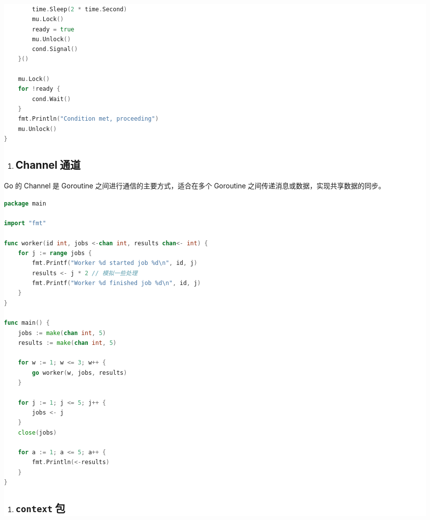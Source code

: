 ```Go
        time.Sleep(2 * time.Second)
        mu.Lock()
        ready = true
        mu.Unlock()
        cond.Signal()
    }()

    mu.Lock()
    for !ready {
        cond.Wait()
    }
    fmt.Println("Condition met, proceeding")
    mu.Unlock()
}
```

1. ## **Channel 通道**

Go 的 Channel 是 Goroutine 之间进行通信的主要方式，适合在多个 Goroutine 之间传递消息或数据，实现共享数据的同步。

```Go
package main

import "fmt"

func worker(id int, jobs <-chan int, results chan<- int) {
    for j := range jobs {
        fmt.Printf("Worker %d started job %d\n", id, j)
        results <- j * 2 // 模拟一些处理
        fmt.Printf("Worker %d finished job %d\n", id, j)
    }
}

func main() {
    jobs := make(chan int, 5)
    results := make(chan int, 5)

    for w := 1; w <= 3; w++ {
        go worker(w, jobs, results)
    }

    for j := 1; j <= 5; j++ {
        jobs <- j
    }
    close(jobs)

    for a := 1; a <= 5; a++ {
        fmt.Println(<-results)
    }
}
```

1. ## **`context`** **包**
